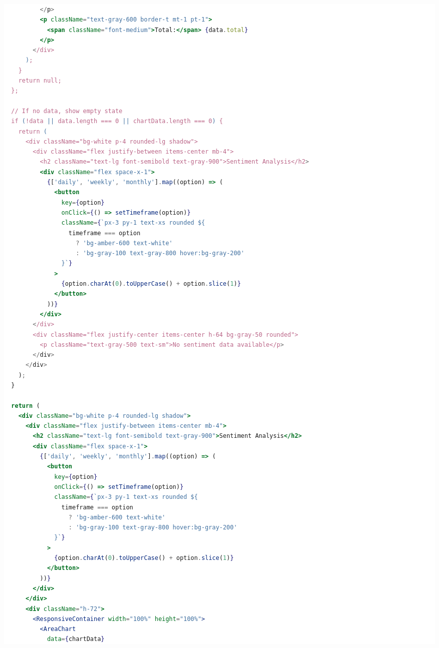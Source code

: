 ```jsx
          </p>
          <p className="text-gray-600 border-t mt-1 pt-1">
            <span className="font-medium">Total:</span> {data.total}
          </p>
        </div>
      );
    }
    return null;
  };
  
  // If no data, show empty state
  if (!data || data.length === 0 || chartData.length === 0) {
    return (
      <div className="bg-white p-4 rounded-lg shadow">
        <div className="flex justify-between items-center mb-4">
          <h2 className="text-lg font-semibold text-gray-900">Sentiment Analysis</h2>
          <div className="flex space-x-1">
            {['daily', 'weekly', 'monthly'].map((option) => (
              <button
                key={option}
                onClick={() => setTimeframe(option)}
                className={`px-3 py-1 text-xs rounded ${
                  timeframe === option
                    ? 'bg-amber-600 text-white'
                    : 'bg-gray-100 text-gray-800 hover:bg-gray-200'
                }`}
              >
                {option.charAt(0).toUpperCase() + option.slice(1)}
              </button>
            ))}
          </div>
        </div>
        <div className="flex justify-center items-center h-64 bg-gray-50 rounded">
          <p className="text-gray-500 text-sm">No sentiment data available</p>
        </div>
      </div>
    );
  }
  
  return (
    <div className="bg-white p-4 rounded-lg shadow">
      <div className="flex justify-between items-center mb-4">
        <h2 className="text-lg font-semibold text-gray-900">Sentiment Analysis</h2>
        <div className="flex space-x-1">
          {['daily', 'weekly', 'monthly'].map((option) => (
            <button
              key={option}
              onClick={() => setTimeframe(option)}
              className={`px-3 py-1 text-xs rounded ${
                timeframe === option
                  ? 'bg-amber-600 text-white'
                  : 'bg-gray-100 text-gray-800 hover:bg-gray-200'
              }`}
            >
              {option.charAt(0).toUpperCase() + option.slice(1)}
            </button>
          ))}
        </div>
      </div>
      <div className="h-72">
        <ResponsiveContainer width="100%" height="100%">
          <AreaChart
            data={chartData}
```